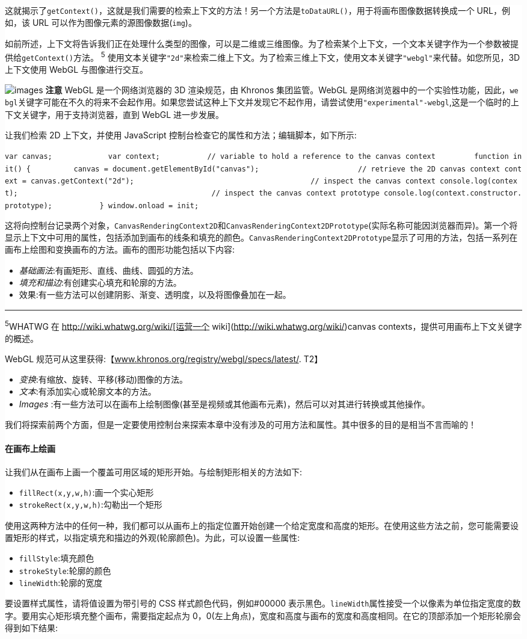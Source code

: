 这就揭示了`getContext()`，这就是我们需要的检索上下文的方法！另一个方法是`toDataURL()`，用于将画布图像数据转换成一个 URL，例如，该 URL 可以作为图像元素的源图像数据(`img`)。

如前所述，上下文将告诉我们正在处理什么类型的图像，可以是二维或三维图像。为了检索某个上下文，一个文本关键字作为一个参数被提供给`getContext()`方法。 <sup>5</sup> 使用文本关键字`"2d"`来检索二维上下文。为了检索三维上下文，使用文本关键字`"webgl"`来代替。如您所见，3D 上下文使用 WebGL 与图像进行交互。

![images](images/square.jpg) **注意** WebGL 是一个网络浏览器的 3D 渲染规范，由 Khronos 集团监管。WebGL 是网络浏览器中的一个实验性功能，因此，`webgl`关键字可能在不久的将来不会起作用。如果您尝试这种上下文并发现它不起作用，请尝试使用`"experimental"-webgl`,这是一个临时的上下文关键字，用于支持浏览器，直到 WebGL 进一步发展。

让我们检索 2D 上下文，并使用 JavaScript 控制台检查它的属性和方法；编辑脚本，如下所示:

`var canvas;            
var context;           // variable to hold a reference to the canvas context
        function init() {
         canvas = document.getElementById("canvas");             
         // retrieve the 2D canvas context
context = canvas.getContext("2d");                       
                 // inspect the canvas context
console.log(context);                                    
        // inspect the canvas context prototype
console.log(context.constructor.prototype);          
}
window.onload = init;`

这将向控制台记录两个对象，`CanvasRenderingContext2D`和`CanvasRenderingContext2DPrototype`(实际名称可能因浏览器而异)。第一个将显示上下文中可用的属性，包括添加到画布的线条和填充的颜色。`CanvasRenderingContext2DPrototype`显示了可用的方法，包括一系列在画布上绘图和变换画布的方法。画布的图形功能包括以下内容:

*   *基础画法*:有画矩形、直线、曲线、圆弧的方法。
*   *填充和描边*:有创建实心填充和轮廓的方法。
*   效果:有一些方法可以创建阴影、渐变、透明度，以及将图像叠加在一起。

__________

<sup>5</sup>WHATWG 在 http://wiki.whatwg.org/wiki/[运营一个 wiki](http://wiki.whatwg.org/wiki/)canvas contexts，提供可用画布上下文关键字的概述。

WebGL 规范可从这里获得:【www.khronos.org/registry/webgl/specs/latest/. T2】

*   *变换*:有缩放、旋转、平移(移动)图像的方法。
*   *文本*:有添加实心或轮廓文本的方法。
*   *Images* :有一些方法可以在画布上绘制图像(甚至是视频或其他画布元素)，然后可以对其进行转换或其他操作。

我们将探索前两个方面，但是一定要使用控制台来探索本章中没有涉及的可用方法和属性。其中很多的目的是相当不言而喻的！

#### 在画布上绘画

让我们从在画布上画一个覆盖可用区域的矩形开始。与绘制矩形相关的方法如下:

*   `fillRect(x,y,w,h)`:画一个实心矩形
*   `strokeRect(x,y,w,h)`:勾勒出一个矩形

使用这两种方法中的任何一种，我们都可以从画布上的指定位置开始创建一个给定宽度和高度的矩形。在使用这些方法之前，您可能需要设置矩形的样式，以指定填充和描边的外观(轮廓颜色)。为此，可以设置一些属性:

*   `fillStyle`:填充颜色
*   `strokeStyle`:轮廓的颜色
*   `lineWidth`:轮廓的宽度

要设置样式属性，请将值设置为带引号的 CSS 样式颜色代码，例如#00000 表示黑色。`lineWidth`属性接受一个以像素为单位指定宽度的数字。要用实心矩形填充整个画布，需要指定起点为 0，0(左上角点)，宽度和高度与画布的宽度和高度相同。在它的顶部添加一个矩形轮廓会得到如下结果:
